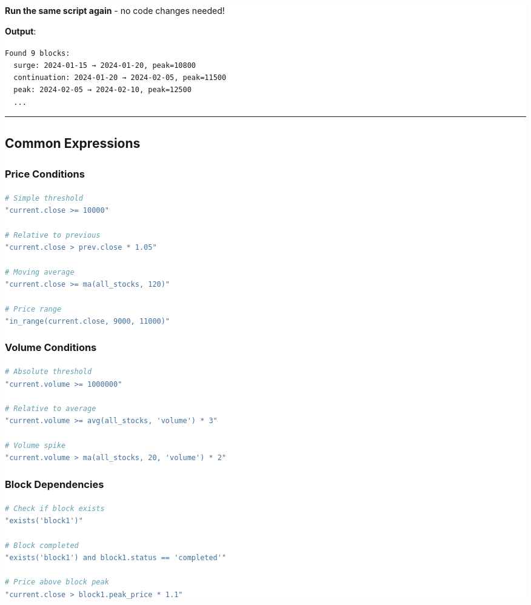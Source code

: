 **Run the same script again** - no code changes needed!

**Output**:
```
Found 9 blocks:
  surge: 2024-01-15 → 2024-01-20, peak=10800
  continuation: 2024-01-20 → 2024-02-05, peak=11500
  peak: 2024-02-05 → 2024-02-10, peak=12500
  ...
```

---

## Common Expressions

### Price Conditions

```yaml
# Simple threshold
"current.close >= 10000"

# Relative to previous
"current.close > prev.close * 1.05"

# Moving average
"current.close >= ma(all_stocks, 120)"

# Price range
"in_range(current.close, 9000, 11000)"
```

### Volume Conditions

```yaml
# Absolute threshold
"current.volume >= 1000000"

# Relative to average
"current.volume >= avg(all_stocks, 'volume') * 3"

# Volume spike
"current.volume > ma(all_stocks, 20, 'volume') * 2"
```

### Block Dependencies

```yaml
# Check if block exists
"exists('block1')"

# Block completed
"exists('block1') and block1.status == 'completed'"

# Price above block peak
"current.close > block1.peak_price * 1.1"
```
